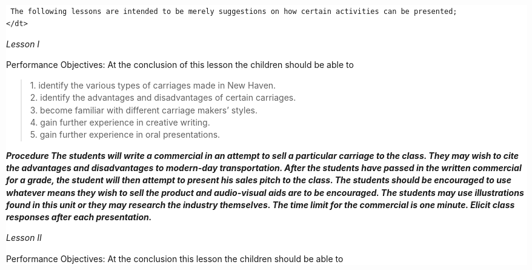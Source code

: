      The following lessons are intended to be merely suggestions on how certain activities can be presented;
    </dt>
   </dt>
  </dl>
 </blockquote>
 <p>
  <i>
   Lesson I
  </i>
 </p>
 <p>
  Performance Objectives: At the conclusion of this lesson the children should be able to
 </p>
<blockquote>
  <dl>
   <dt>
    1. identify the various types of carriages made in New Haven.
    <dt>
     2. identify the advantages and disadvantages of certain carriages.
     <dt>
      3. become familiar with different carriage makers’ styles.
      <dt>
       4. gain further experience in creative writing.
       <dt>
        5. gain further experience in oral presentations.
       </dt>
      </dt>
     </dt>
    </dt>
   </dt>
  </dl>
 </blockquote>
 <p>
  <b>
   <i>
    <i>
     <b>
      Procedure
      <i>
       <b>
        The students will write a commercial in an attempt to sell a particular carriage to the class. They may wish to cite the advantages and disadvantages to modern-day transportation. After the students have passed in the written commercial for a grade, the student will then attempt to present his sales pitch to the class. The students should be encouraged to use whatever means they wish to sell the product and audio-visual aids are to be encouraged. The students may use illustrations found in this unit or they may research the industry themselves. The time limit for the commercial is one minute. Elicit class responses after each presentation.
       </b>
      </i>
     </b>
    </i>
   </i>
  </b>
  <br/>
 </p>
 <p>
  <i>
   Lesson II
  </i>
 </p>
 <p>
  Performance Objectives: At the conclusion this lesson the children should be able to
 </p>